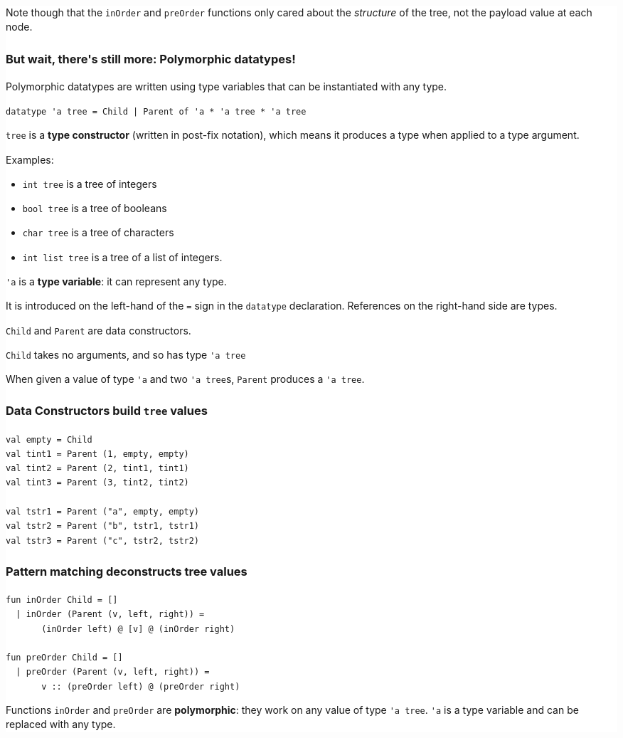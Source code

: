Note though that the `inOrder` and `preOrder` functions only cared about 
the *structure* of the tree, not the payload value at each node.

### But wait, there's still more: Polymorphic datatypes!

Polymorphic datatypes are written using type variables that can be 
instantiated with any type.
```
datatype 'a tree = Child | Parent of 'a * 'a tree * 'a tree
```
`tree` is a **type constructor** (written in post-fix notation), which means 
it produces a type when applied to a type argument.

Examples:

* `int tree` is a tree of integers

* `bool tree` is a tree of booleans

* `char tree` is a tree of characters

* `int list tree` is a tree of a list of integers.

`'a` is a **type variable**: it can represent any type.

It is introduced on the left-hand of the `=` sign in the `datatype` declaration.
References on the right-hand side are types.

`Child` and `Parent` are data constructors.

`Child` takes no arguments, and so has type `'a tree`

When given a value of type `'a` and two `'a tree`s, `Parent` produces a
`'a tree`.

### Data Constructors build `tree` values
```
val empty = Child
val tint1 = Parent (1, empty, empty)
val tint2 = Parent (2, tint1, tint1)
val tint3 = Parent (3, tint2, tint2)

val tstr1 = Parent ("a", empty, empty)
val tstr2 = Parent ("b", tstr1, tstr1)
val tstr3 = Parent ("c", tstr2, tstr2)
```

### Pattern matching deconstructs tree values
```
fun inOrder Child = []
  | inOrder (Parent (v, left, right)) = 
       (inOrder left) @ [v] @ (inOrder right)

fun preOrder Child = []
  | preOrder (Parent (v, left, right)) = 
       v :: (preOrder left) @ (preOrder right)
```
Functions `inOrder` and `preOrder` are **polymorphic**: they work on any value 
of type `'a tree`. `'a` is a type variable and can be replaced with any type.

